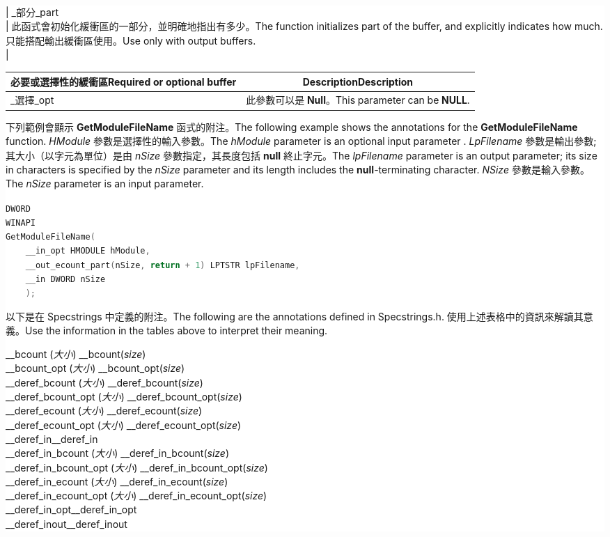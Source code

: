 | <span data-ttu-id="c6b6d-174"><span id="_part"></span><span id="_PART"></span>\_部分</span><span class="sxs-lookup"><span data-stu-id="c6b6d-174"><span id="_part"></span><span id="_PART"></span>\_part</span></span><br/> | <span data-ttu-id="c6b6d-175">此函式會初始化緩衝區的一部分，並明確地指出有多少。</span><span class="sxs-lookup"><span data-stu-id="c6b6d-175">The function initializes part of the buffer, and explicitly indicates how much.</span></span> <span data-ttu-id="c6b6d-176">只能搭配輸出緩衝區使用。</span><span class="sxs-lookup"><span data-stu-id="c6b6d-176">Use only with output buffers.</span></span><br/> |



 



| <span data-ttu-id="c6b6d-177">必要或選擇性的緩衝區</span><span class="sxs-lookup"><span data-stu-id="c6b6d-177">Required or optional buffer</span></span>                                    | <span data-ttu-id="c6b6d-178">Description</span><span class="sxs-lookup"><span data-stu-id="c6b6d-178">Description</span></span>                                |
|----------------------------------------------------------------|--------------------------------------------|
| <span data-ttu-id="c6b6d-179"><span id="_opt"></span><span id="_OPT"></span>\_選擇</span><span class="sxs-lookup"><span data-stu-id="c6b6d-179"><span id="_opt"></span><span id="_OPT"></span>\_opt</span></span><br/> | <span data-ttu-id="c6b6d-180">此參數可以是 **Null**。</span><span class="sxs-lookup"><span data-stu-id="c6b6d-180">This parameter can be **NULL**.</span></span><br/> |



 

<span data-ttu-id="c6b6d-181">下列範例會顯示 **GetModuleFileName** 函式的附注。</span><span class="sxs-lookup"><span data-stu-id="c6b6d-181">The following example shows the annotations for the **GetModuleFileName** function.</span></span> <span data-ttu-id="c6b6d-182">*HModule* 參數是選擇性的輸入參數。</span><span class="sxs-lookup"><span data-stu-id="c6b6d-182">The *hModule* parameter is an optional input parameter .</span></span> <span data-ttu-id="c6b6d-183">*LpFilename* 參數是輸出參數;其大小（以字元為單位）是由 *nSize* 參數指定，其長度包括 **null** 終止字元。</span><span class="sxs-lookup"><span data-stu-id="c6b6d-183">The *lpFilename* parameter is an output parameter; its size in characters is specified by the *nSize* parameter and its length includes the **null**-terminating character.</span></span> <span data-ttu-id="c6b6d-184">*NSize* 參數是輸入參數。</span><span class="sxs-lookup"><span data-stu-id="c6b6d-184">The *nSize* parameter is an input parameter.</span></span>


```C++
DWORD
WINAPI
GetModuleFileName(
    __in_opt HMODULE hModule,
    __out_ecount_part(nSize, return + 1) LPTSTR lpFilename,
    __in DWORD nSize
    );
```



<span data-ttu-id="c6b6d-185">以下是在 Specstrings 中定義的附注。</span><span class="sxs-lookup"><span data-stu-id="c6b6d-185">The following are the annotations defined in Specstrings.h.</span></span> <span data-ttu-id="c6b6d-186">使用上述表格中的資訊來解讀其意義。</span><span class="sxs-lookup"><span data-stu-id="c6b6d-186">Use the information in the tables above to interpret their meaning.</span></span>

<span data-ttu-id="c6b6d-187">__bcount (*大小*) </span><span class="sxs-lookup"><span data-stu-id="c6b6d-187">__bcount(*size*)</span></span>  
<span data-ttu-id="c6b6d-188">__bcount_opt (*大小*) </span><span class="sxs-lookup"><span data-stu-id="c6b6d-188">__bcount_opt(*size*)</span></span>  
<span data-ttu-id="c6b6d-189">__deref_bcount (*大小*) </span><span class="sxs-lookup"><span data-stu-id="c6b6d-189">__deref_bcount(*size*)</span></span>  
<span data-ttu-id="c6b6d-190">__deref_bcount_opt (*大小*) </span><span class="sxs-lookup"><span data-stu-id="c6b6d-190">__deref_bcount_opt(*size*)</span></span>  
<span data-ttu-id="c6b6d-191">__deref_ecount (*大小*) </span><span class="sxs-lookup"><span data-stu-id="c6b6d-191">__deref_ecount(*size*)</span></span>  
<span data-ttu-id="c6b6d-192">__deref_ecount_opt (*大小*) </span><span class="sxs-lookup"><span data-stu-id="c6b6d-192">__deref_ecount_opt(*size*)</span></span>  
<span data-ttu-id="c6b6d-193">__deref_in</span><span class="sxs-lookup"><span data-stu-id="c6b6d-193">__deref_in</span></span>  
<span data-ttu-id="c6b6d-194">__deref_in_bcount (*大小*) </span><span class="sxs-lookup"><span data-stu-id="c6b6d-194">__deref_in_bcount(*size*)</span></span>  
<span data-ttu-id="c6b6d-195">__deref_in_bcount_opt (*大小*) </span><span class="sxs-lookup"><span data-stu-id="c6b6d-195">__deref_in_bcount_opt(*size*)</span></span>  
<span data-ttu-id="c6b6d-196">__deref_in_ecount (*大小*) </span><span class="sxs-lookup"><span data-stu-id="c6b6d-196">__deref_in_ecount(*size*)</span></span>  
<span data-ttu-id="c6b6d-197">__deref_in_ecount_opt (*大小*) </span><span class="sxs-lookup"><span data-stu-id="c6b6d-197">__deref_in_ecount_opt(*size*)</span></span>  
<span data-ttu-id="c6b6d-198">__deref_in_opt</span><span class="sxs-lookup"><span data-stu-id="c6b6d-198">__deref_in_opt</span></span>  
<span data-ttu-id="c6b6d-199">__deref_inout</span><span class="sxs-lookup"><span data-stu-id="c6b6d-199">__deref_inout</span></span>  